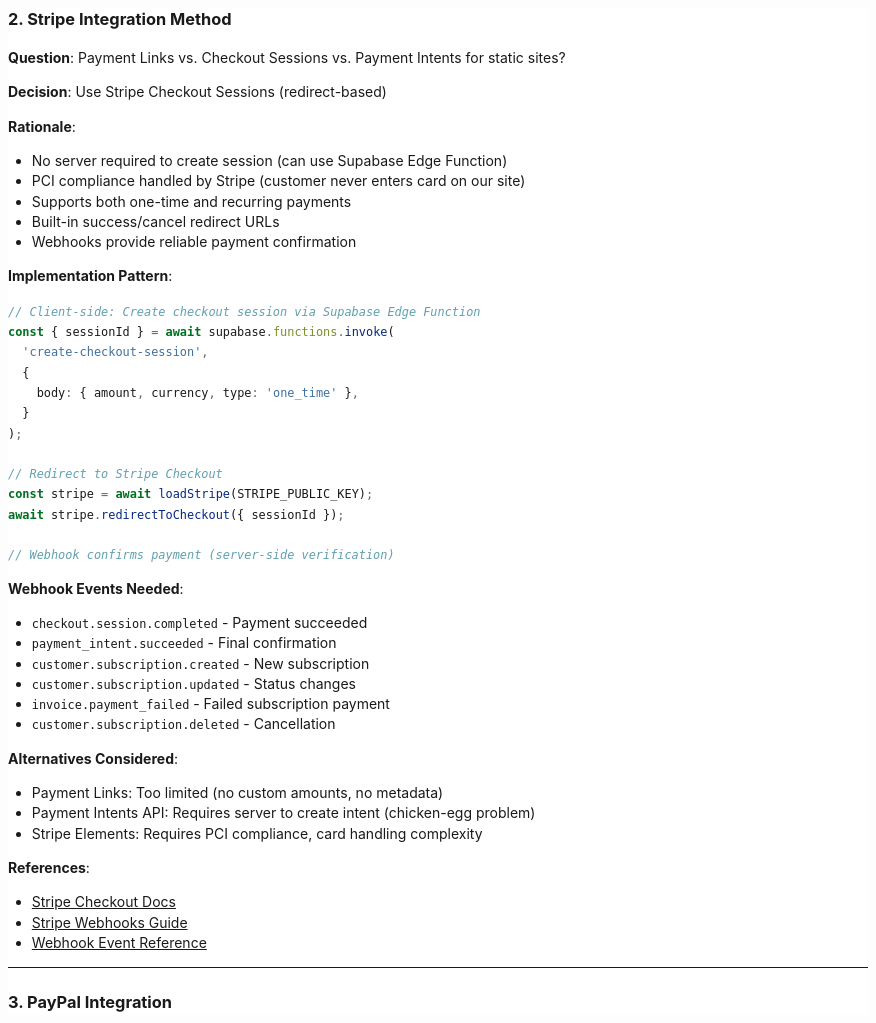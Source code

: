 
### 2. Stripe Integration Method

**Question**: Payment Links vs. Checkout Sessions vs. Payment Intents for static sites?

**Decision**: Use Stripe Checkout Sessions (redirect-based)

**Rationale**:

- No server required to create session (can use Supabase Edge Function)
- PCI compliance handled by Stripe (customer never enters card on our site)
- Supports both one-time and recurring payments
- Built-in success/cancel redirect URLs
- Webhooks provide reliable payment confirmation

**Implementation Pattern**:

```typescript
// Client-side: Create checkout session via Supabase Edge Function
const { sessionId } = await supabase.functions.invoke(
  'create-checkout-session',
  {
    body: { amount, currency, type: 'one_time' },
  }
);

// Redirect to Stripe Checkout
const stripe = await loadStripe(STRIPE_PUBLIC_KEY);
await stripe.redirectToCheckout({ sessionId });

// Webhook confirms payment (server-side verification)
```

**Webhook Events Needed**:

- `checkout.session.completed` - Payment succeeded
- `payment_intent.succeeded` - Final confirmation
- `customer.subscription.created` - New subscription
- `customer.subscription.updated` - Status changes
- `invoice.payment_failed` - Failed subscription payment
- `customer.subscription.deleted` - Cancellation

**Alternatives Considered**:

- Payment Links: Too limited (no custom amounts, no metadata)
- Payment Intents API: Requires server to create intent (chicken-egg problem)
- Stripe Elements: Requires PCI compliance, card handling complexity

**References**:

- [Stripe Checkout Docs](https://stripe.com/docs/payments/checkout)
- [Stripe Webhooks Guide](https://stripe.com/docs/webhooks)
- [Webhook Event Reference](https://stripe.com/docs/api/events/types)

---

### 3. PayPal Integration
